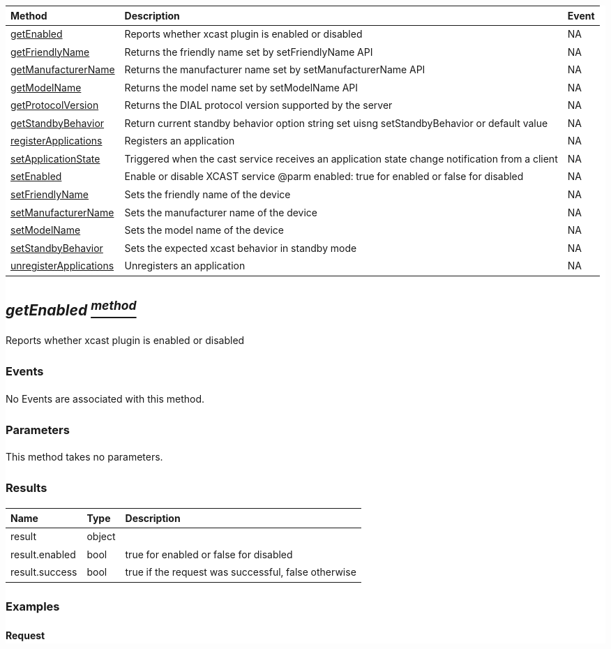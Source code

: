 | Method | Description | Event |
| :-------- | :-------- |:-------- |
| [getEnabled](#getEnabled) | Reports whether xcast plugin is enabled or disabled | NA |
| [getFriendlyName](#getFriendlyName) | Returns the friendly name set by setFriendlyName API | NA |
| [getManufacturerName](#getManufacturerName) | Returns the manufacturer name set by setManufacturerName API | NA |
| [getModelName](#getModelName) | Returns the model name set by setModelName API | NA |
| [getProtocolVersion](#getProtocolVersion) | Returns the DIAL protocol version supported by the server | NA |
| [getStandbyBehavior](#getStandbyBehavior) | Return current standby behavior option string set uisng setStandbyBehavior or default value | NA |
| [registerApplications](#registerApplications) | Registers an application | NA |
| [setApplicationState](#setApplicationState) | Triggered when the cast service receives an application state change notification from a client | NA |
| [setEnabled](#setEnabled) | Enable or disable XCAST service @parm enabled: true for enabled or false for disabled | NA |
| [setFriendlyName](#setFriendlyName) | Sets the friendly name of the device | NA |
| [setManufacturerName](#setManufacturerName) | Sets the manufacturer name of the device | NA |
| [setModelName](#setModelName) | Sets the model name of the device | NA |
| [setStandbyBehavior](#setStandbyBehavior) | Sets the expected xcast behavior in standby mode | NA |
| [unregisterApplications](#unregisterApplications) | Unregisters an application | NA |

<a id="getEnabled"></a>
## *getEnabled [<sup>method</sup>](#Methods)*

Reports whether xcast plugin is enabled or disabled

### Events
No Events are associated with this method.
### Parameters
This method takes no parameters.
### Results
| Name | Type | Description |
| :-------- | :-------- | :-------- |
| result | object |  |
| result.enabled | bool | true for enabled or false for disabled |
| result.success | bool | true if the request was successful, false otherwise |

### Examples


#### Request
